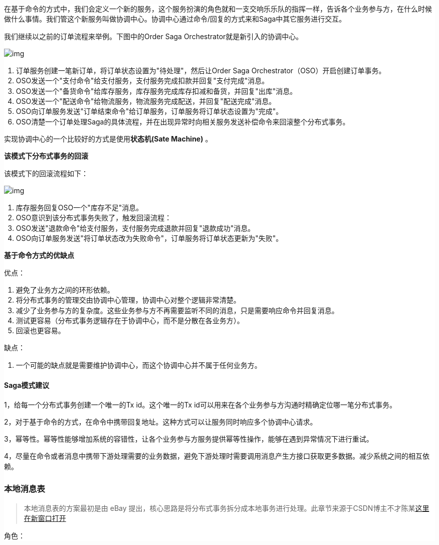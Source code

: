 在基于命令的方式中，我们会定义一个新的服务，这个服务扮演的角色就和一支交响乐乐队的指挥一样，告诉各个业务参与方，在什么时候做什么事情。我们管这个新服务叫做协调中心。协调中心通过命令/回复的方式来和Saga中其它服务进行交互。

我们继续以之前的订单流程来举例。下图中的Order Saga Orchestrator就是新引入的协调中心。

![img](https://cdn.jsdelivr.net/gh/willpast/image/blog/ka_java/arch-transection-34.webp)

  1. 订单服务创建一笔新订单，将订单状态设置为"待处理"，然后让Order Saga Orchestrator（OSO）开启创建订单事务。
  2. OSO发送一个"支付命令"给支付服务，支付服务完成扣款并回复"支付完成"消息。
  3. OSO发送一个"备货命令"给库存服务，库存服务完成库存扣减和备货，并回复"出库"消息。
  4. OSO发送一个"配送命令"给物流服务，物流服务完成配送，并回复"配送完成"消息。
  5. OSO向订单服务发送"订单结束命令"给订单服务，订单服务将订单状态设置为"完成"。
  6. OSO清楚一个订单处理Saga的具体流程，并在出现异常时向相关服务发送补偿命令来回滚整个分布式事务。

实现协调中心的一个比较好的方式是使用**状态机(Sate Machine)** 。

**该模式下分布式事务的回滚**

该模式下的回滚流程如下：

![img](https://cdn.jsdelivr.net/gh/willpast/image/blog/ka_java/arch-transection-35.webp)

  1. 库存服务回复OSO一个"库存不足"消息。
  2. OSO意识到该分布式事务失败了，触发回滚流程：
  3. OSO发送"退款命令"给支付服务，支付服务完成退款并回复"退款成功"消息。
  4. OSO向订单服务发送"将订单状态改为失败命令"，订单服务将订单状态更新为"失败"。

**基于命令方式的优缺点**

优点：

  1. 避免了业务方之间的环形依赖。
  2. 将分布式事务的管理交由协调中心管理，协调中心对整个逻辑非常清楚。
  3. 减少了业务参与方的复杂度。这些业务参与方不再需要监听不同的消息，只是需要响应命令并回复消息。
  4. 测试更容易（分布式事务逻辑存在于协调中心，而不是分散在各业务方）。
  5. 回滚也更容易。

缺点：

  1. 一个可能的缺点就是需要维护协调中心，而这个协调中心并不属于任何业务方。

#### Saga模式建议

1，给每一个分布式事务创建一个唯一的Tx id。这个唯一的Tx id可以用来在各个业务参与方沟通时精确定位哪一笔分布式事务。

2，对于基于命令的方式，在命令中携带回复地址。这种方式可以让服务同时响应多个协调中心请求。

3，幂等性。幂等性能够增加系统的容错性，让各个业务参与方服务提供幂等性操作，能够在遇到异常情况下进行重试。

4，尽量在命令或者消息中携带下游处理需要的业务数据，避免下游处理时需要调用消息产生方接口获取更多数据。减少系统之间的相互依赖。

### 本地消息表

> 本地消息表的方案最初是由 eBay
> 提出，核心思路是将分布式事务拆分成本地事务进行处理。此章节来源于CSDN博主不才陈某[这里在新窗口打开](https://blog.csdn.net/qq_34162294/article/details/120984951)

角色：
